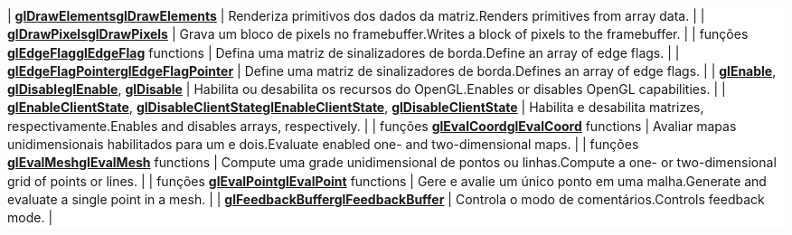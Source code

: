 | [<span data-ttu-id="1b8e2-186">**glDrawElements**</span><span class="sxs-lookup"><span data-stu-id="1b8e2-186">**glDrawElements**</span></span>](gldrawelements.md)                                                                                                       | <span data-ttu-id="1b8e2-187">Renderiza primitivos dos dados da matriz.</span><span class="sxs-lookup"><span data-stu-id="1b8e2-187">Renders primitives from array data.</span></span>                                                                                   |
| [<span data-ttu-id="1b8e2-188">**glDrawPixels**</span><span class="sxs-lookup"><span data-stu-id="1b8e2-188">**glDrawPixels**</span></span>](gldrawpixels.md)                                                                                                           | <span data-ttu-id="1b8e2-189">Grava um bloco de pixels no framebuffer.</span><span class="sxs-lookup"><span data-stu-id="1b8e2-189">Writes a block of pixels to the framebuffer.</span></span>                                                                          |
| <span data-ttu-id="1b8e2-190">funções [**glEdgeFlag**](gledgeflag-functions.md)</span><span class="sxs-lookup"><span data-stu-id="1b8e2-190">[**glEdgeFlag**](gledgeflag-functions.md) functions</span></span>                                                                                           | <span data-ttu-id="1b8e2-191">Defina uma matriz de sinalizadores de borda.</span><span class="sxs-lookup"><span data-stu-id="1b8e2-191">Define an array of edge flags.</span></span>                                                                                        |
| [<span data-ttu-id="1b8e2-192">**glEdgeFlagPointer**</span><span class="sxs-lookup"><span data-stu-id="1b8e2-192">**glEdgeFlagPointer**</span></span>](gledgeflagpointer.md)                                                                                                 | <span data-ttu-id="1b8e2-193">Define uma matriz de sinalizadores de borda.</span><span class="sxs-lookup"><span data-stu-id="1b8e2-193">Defines an array of edge flags.</span></span>                                                                                       |
| <span data-ttu-id="1b8e2-194">[**glEnable**](glenable.md), [ **glDisable**](gldisable.md)</span><span class="sxs-lookup"><span data-stu-id="1b8e2-194">[**glEnable**](glenable.md), [**glDisable**](gldisable.md)</span></span>                                                                                   | <span data-ttu-id="1b8e2-195">Habilita ou desabilita os recursos do OpenGL.</span><span class="sxs-lookup"><span data-stu-id="1b8e2-195">Enables or disables OpenGL capabilities.</span></span>                                                                              |
| <span data-ttu-id="1b8e2-196">[**glEnableClientState**](glenableclientstate.md), [ **glDisableClientState**](gldisableclientstate.md)</span><span class="sxs-lookup"><span data-stu-id="1b8e2-196">[**glEnableClientState**](glenableclientstate.md), [**glDisableClientState**](gldisableclientstate.md)</span></span>                                       | <span data-ttu-id="1b8e2-197">Habilita e desabilita matrizes, respectivamente.</span><span class="sxs-lookup"><span data-stu-id="1b8e2-197">Enables and disables arrays, respectively.</span></span>                                                                            |
| <span data-ttu-id="1b8e2-198">funções [**glEvalCoord**](glevalcoord-functions.md)</span><span class="sxs-lookup"><span data-stu-id="1b8e2-198">[**glEvalCoord**](glevalcoord-functions.md) functions</span></span>                                                                                         | <span data-ttu-id="1b8e2-199">Avaliar mapas unidimensionais habilitados para um e dois.</span><span class="sxs-lookup"><span data-stu-id="1b8e2-199">Evaluate enabled one- and two-dimensional maps.</span></span>                                                                       |
| <span data-ttu-id="1b8e2-200">funções [**glEvalMesh**](glevalmesh-functions.md)</span><span class="sxs-lookup"><span data-stu-id="1b8e2-200">[**glEvalMesh**](glevalmesh-functions.md) functions</span></span>                                                                                           | <span data-ttu-id="1b8e2-201">Compute uma grade unidimensional de pontos ou linhas.</span><span class="sxs-lookup"><span data-stu-id="1b8e2-201">Compute a one- or two-dimensional grid of points or lines.</span></span>                                                            |
| <span data-ttu-id="1b8e2-202">funções [**glEvalPoint**](glevalpoint.md)</span><span class="sxs-lookup"><span data-stu-id="1b8e2-202">[**glEvalPoint**](glevalpoint.md) functions</span></span>                                                                                                   | <span data-ttu-id="1b8e2-203">Gere e avalie um único ponto em uma malha.</span><span class="sxs-lookup"><span data-stu-id="1b8e2-203">Generate and evaluate a single point in a mesh.</span></span>                                                                       |
| [<span data-ttu-id="1b8e2-204">**glFeedbackBuffer**</span><span class="sxs-lookup"><span data-stu-id="1b8e2-204">**glFeedbackBuffer**</span></span>](glfeedbackbuffer.md)                                                                                                   | <span data-ttu-id="1b8e2-205">Controla o modo de comentários.</span><span class="sxs-lookup"><span data-stu-id="1b8e2-205">Controls feedback mode.</span></span>                                                                                               |